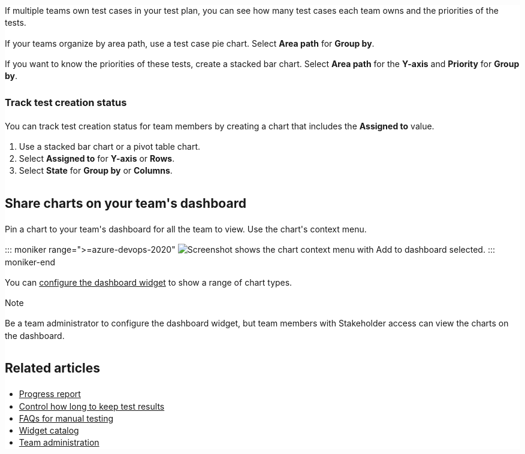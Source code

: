 If multiple teams own test cases in your test plan, you can see how many test cases each team owns and the priorities of the tests.

If your teams organize by area path, use a test case pie chart.
Select **Area path** for **Group by**.

If you want to know the priorities of these tests, create a stacked bar chart.
Select **Area path** for the **Y-axis** and **Priority** for **Group by**.

### Track test creation status

You can track test creation status for team members by creating a chart that includes the **Assigned to** value.
1. Use a stacked bar chart or a pivot table chart.
2. Select **Assigned to** for **Y-axis** or **Rows**.
3. Select **State** for **Group by** or **Columns**.

<a name="configure-test-widget"></a>

## Share charts on your team's dashboard

Pin a chart to your team's dashboard for all the team to view.
Use the chart's context menu.

::: moniker range=">=azure-devops-2020"
![Screenshot shows the chart context menu with Add to dashboard selected.](media/track-test-status/add-dashboard-chart.png)
::: moniker-end

You can [configure the dashboard widget](../report/dashboards/widget-catalog.md) to show a range of chart types.

> [!NOTE]
> Be a team administrator to configure the dashboard widget, but team members with Stakeholder access can view the charts on the dashboard.

## Related articles

- [Progress report](progress-report.md) 
- [Control how long to keep test results](how-long-to-keep-test-results.md)
- [FAQs for manual testing](reference-qa.yml#trackstatus)
- [Widget catalog](../report/dashboards/widget-catalog.md)
- [Team administration](../organizations/settings/manage-teams.md)
